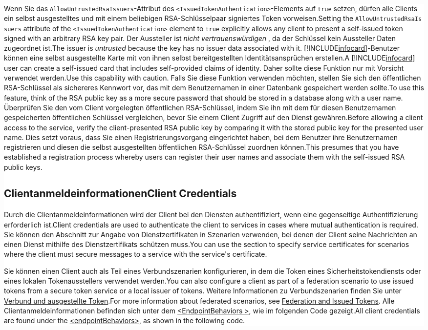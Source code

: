  <span data-ttu-id="74325-169">Wenn Sie das `AllowUntrustedRsaIssuers`-Attribut des `<IssuedTokenAuthentication>`-Elements auf `true` setzen, dürfen alle Clients ein selbst ausgestelltes und mit einem beliebigen RSA-Schlüsselpaar signiertes Token vorweisen.</span><span class="sxs-lookup"><span data-stu-id="74325-169">Setting the `AllowUntrustedRsaIssuers` attribute of the `<IssuedTokenAuthentication>` element to `true` explicitly allows any client to present a self-issued token signed with an arbitrary RSA key pair.</span></span> <span data-ttu-id="74325-170">Der Aussteller ist *nicht vertrauenswürdigen* , da der Schlüssel kein Aussteller Daten zugeordnet ist.</span><span class="sxs-lookup"><span data-stu-id="74325-170">The issuer is *untrusted* because the key has no issuer data associated with it.</span></span> <span data-ttu-id="74325-171">[!INCLUDE[infocard](../../../../includes/infocard-md.md)]-Benutzer können eine selbst ausgestellte Karte mit von ihnen selbst bereitgestellten Identitätsansprüchen erstellen.</span><span class="sxs-lookup"><span data-stu-id="74325-171">A [!INCLUDE[infocard](../../../../includes/infocard-md.md)] user can create a self-issued card that includes self-provided claims of identity.</span></span> <span data-ttu-id="74325-172">Daher sollte diese Funktion nur mit Vorsicht verwendet werden.</span><span class="sxs-lookup"><span data-stu-id="74325-172">Use this capability with caution.</span></span> <span data-ttu-id="74325-173">Falls Sie diese Funktion verwenden möchten, stellen Sie sich den öffentlichen RSA-Schlüssel als sichereres Kennwort vor, das mit dem Benutzernamen in einer Datenbank gespeichert werden sollte.</span><span class="sxs-lookup"><span data-stu-id="74325-173">To use this feature, think of the RSA public key as a more secure password that should be stored in a database along with a user name.</span></span> <span data-ttu-id="74325-174">Überprüfen Sie den vom Client vorgelegten öffentlichen RSA-Schlüssel, indem Sie ihn mit dem für diesen Benutzernamen gespeicherten öffentlichen Schlüssel vergleichen, bevor Sie einem Client Zugriff auf den Dienst gewähren.</span><span class="sxs-lookup"><span data-stu-id="74325-174">Before allowing a client access to the service, verify the client-presented RSA public key by comparing it with the stored public key for the presented user name.</span></span> <span data-ttu-id="74325-175">Dies setzt voraus, dass Sie einen Registrierungsvorgang eingerichtet haben, bei dem Benutzer ihre Benutzernamen registrieren und diesen die selbst ausgestellten öffentlichen RSA-Schlüssel zuordnen können.</span><span class="sxs-lookup"><span data-stu-id="74325-175">This presumes that you have established a registration process whereby users can register their user names and associate them with the self-issued RSA public keys.</span></span>  
  
## <a name="client-credentials"></a><span data-ttu-id="74325-176">Clientanmeldeinformationen</span><span class="sxs-lookup"><span data-stu-id="74325-176">Client Credentials</span></span>  
 <span data-ttu-id="74325-177">Durch die Clientanmeldeinformationen wird der Client bei den Diensten authentifiziert, wenn eine gegenseitige Authentifizierung erforderlich ist.</span><span class="sxs-lookup"><span data-stu-id="74325-177">Client credentials are used to authenticate the client to services in cases where mutual authentication is required.</span></span> <span data-ttu-id="74325-178">Sie können den Abschnitt zur Angabe von Dienstzertifikaten in Szenarien verwenden, bei denen der Client seine Nachrichten an einen Dienst mithilfe des Dienstzertifikats schützen muss.</span><span class="sxs-lookup"><span data-stu-id="74325-178">You can use the section to specify service certificates for scenarios where the client must secure messages to a service with the service's certificate.</span></span>  
  
 <span data-ttu-id="74325-179">Sie können einen Client auch als Teil eines Verbundszenarien konfigurieren, in dem die Token eines Sicherheitstokendiensts oder eines lokalen Tokenausstellers verwendet werden.</span><span class="sxs-lookup"><span data-stu-id="74325-179">You can also configure a client as part of a federation scenario to use issued tokens from a secure token service or a local issuer of tokens.</span></span> <span data-ttu-id="74325-180">Weitere Informationen zu Verbundszenarien finden Sie unter [Verbund und ausgestellte Token](../../../../docs/framework/wcf/feature-details/federation-and-issued-tokens.md).</span><span class="sxs-lookup"><span data-stu-id="74325-180">For more information about federated scenarios, see [Federation and Issued Tokens](../../../../docs/framework/wcf/feature-details/federation-and-issued-tokens.md).</span></span> <span data-ttu-id="74325-181">Alle Clientanmeldeinformationen befinden sich unter dem [ \<EndpointBehaviors >](../../../../docs/framework/configure-apps/file-schema/wcf/endpointbehaviors.md), wie im folgenden Code gezeigt.</span><span class="sxs-lookup"><span data-stu-id="74325-181">All client credentials are found under the [\<endpointBehaviors>](../../../../docs/framework/configure-apps/file-schema/wcf/endpointbehaviors.md), as shown in the following code.</span></span>  
  